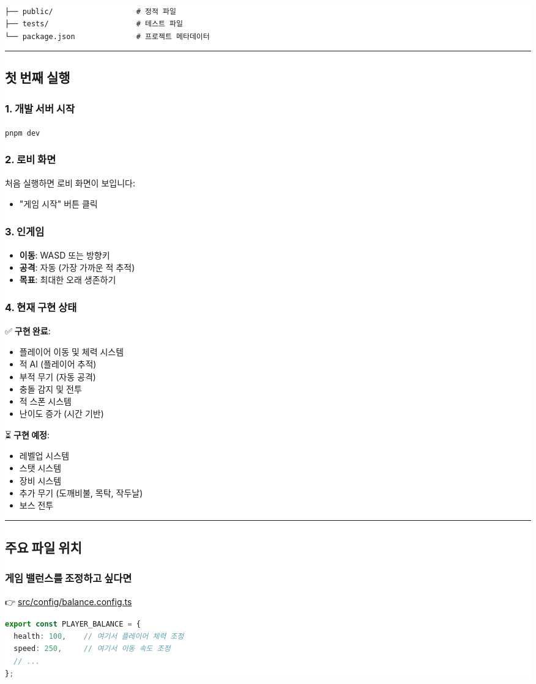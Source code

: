 ```
├── public/                   # 정적 파일
├── tests/                    # 테스트 파일
└── package.json              # 프로젝트 메타데이터
```

---

## 첫 번째 실행

### 1. 개발 서버 시작

```bash
pnpm dev
```

### 2. 로비 화면

처음 실행하면 로비 화면이 보입니다:
- "게임 시작" 버튼 클릭

### 3. 인게임

- **이동**: WASD 또는 방향키
- **공격**: 자동 (가장 가까운 적 추적)
- **목표**: 최대한 오래 생존하기

### 4. 현재 구현 상태

✅ **구현 완료**:
- 플레이어 이동 및 체력 시스템
- 적 AI (플레이어 추적)
- 부적 무기 (자동 공격)
- 충돌 감지 및 전투
- 적 스폰 시스템
- 난이도 증가 (시간 기반)

⏳ **구현 예정**:
- 레벨업 시스템
- 스탯 시스템
- 장비 시스템
- 추가 무기 (도깨비불, 목탁, 작두날)
- 보스 전투

---

## 주요 파일 위치

### 게임 밸런스를 조정하고 싶다면

👉 [src/config/balance.config.ts](../../src/config/balance.config.ts)

```typescript
export const PLAYER_BALANCE = {
  health: 100,    // 여기서 플레이어 체력 조정
  speed: 250,     // 여기서 이동 속도 조정
  // ...
};
```
